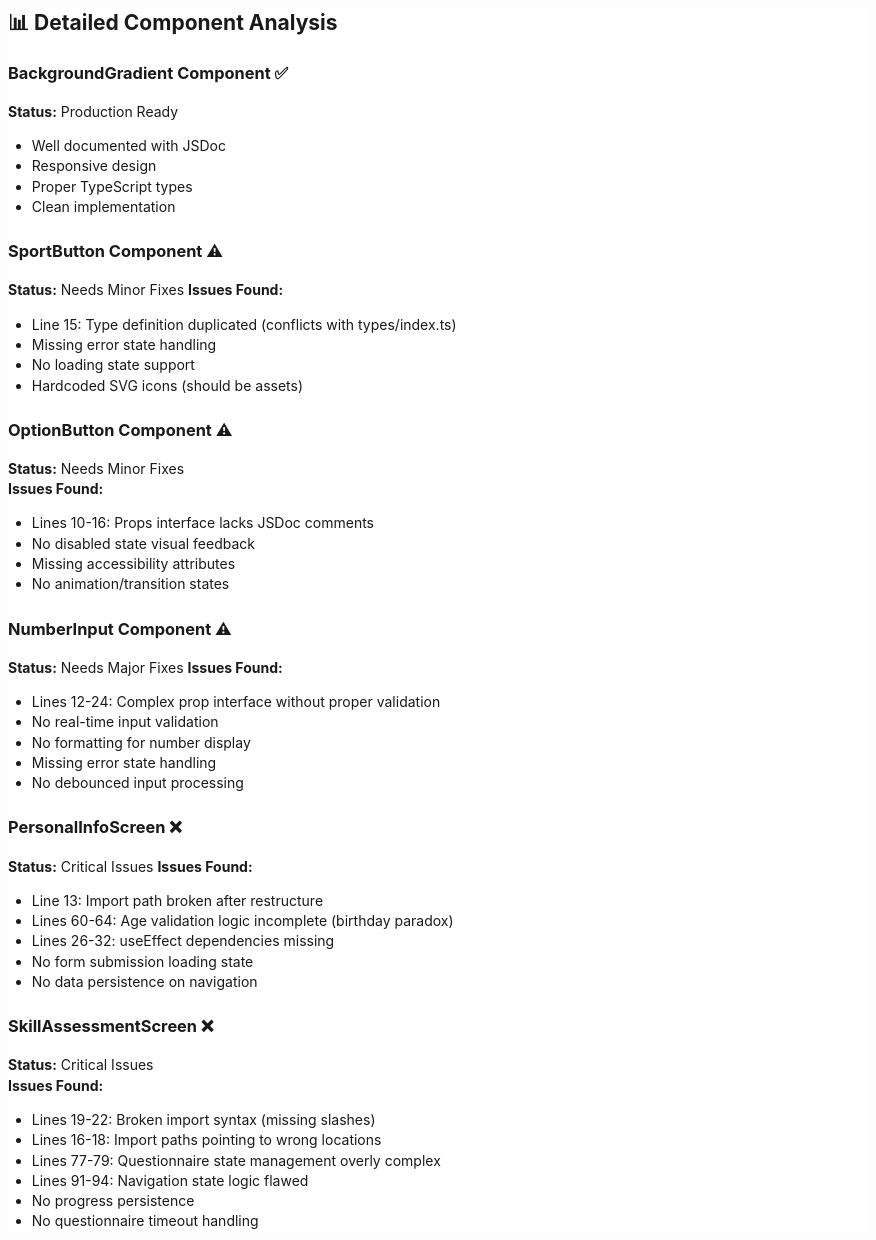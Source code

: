 ## 📊 Detailed Component Analysis

### BackgroundGradient Component ✅
**Status:** Production Ready
- Well documented with JSDoc
- Responsive design
- Proper TypeScript types
- Clean implementation

### SportButton Component ⚠️
**Status:** Needs Minor Fixes
**Issues Found:**
- Line 15: Type definition duplicated (conflicts with types/index.ts)
- Missing error state handling
- No loading state support
- Hardcoded SVG icons (should be assets)

### OptionButton Component ⚠️
**Status:** Needs Minor Fixes  
**Issues Found:**
- Lines 10-16: Props interface lacks JSDoc comments
- No disabled state visual feedback
- Missing accessibility attributes
- No animation/transition states

### NumberInput Component ⚠️
**Status:** Needs Major Fixes
**Issues Found:**
- Lines 12-24: Complex prop interface without proper validation
- No real-time input validation
- No formatting for number display
- Missing error state handling
- No debounced input processing

### PersonalInfoScreen ❌
**Status:** Critical Issues
**Issues Found:**
- Line 13: Import path broken after restructure
- Lines 60-64: Age validation logic incomplete (birthday paradox)
- Lines 26-32: useEffect dependencies missing
- No form submission loading state
- No data persistence on navigation

### SkillAssessmentScreen ❌
**Status:** Critical Issues  
**Issues Found:**
- Lines 19-22: Broken import syntax (missing slashes)
- Lines 16-18: Import paths pointing to wrong locations
- Lines 77-79: Questionnaire state management overly complex
- Lines 91-94: Navigation state logic flawed
- No progress persistence
- No questionnaire timeout handling
